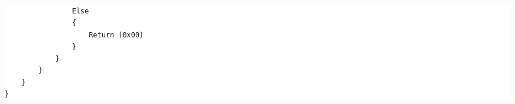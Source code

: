 ```shell
                Else
                {
                    Return (0x00)
                }
            }
        }
    }
}
```
